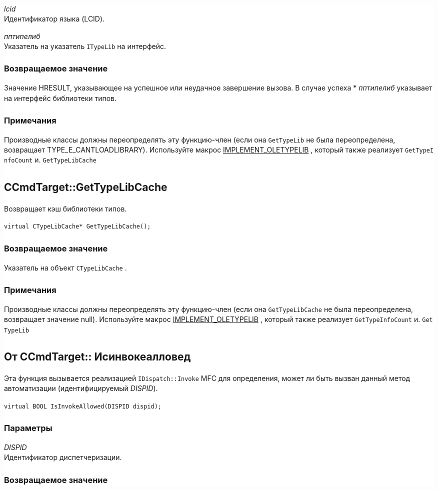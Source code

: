 *lcid*<br/>
Идентификатор языка (LCID).

*пптипелиб*<br/>
Указатель на указатель `ITypeLib` на интерфейс.

### <a name="return-value"></a>Возвращаемое значение

Значение HRESULT, указывающее на успешное или неудачное завершение вызова. В случае успеха \* *пптипелиб* указывает на интерфейс библиотеки типов.

### <a name="remarks"></a>Примечания

Производные классы должны переопределять эту функцию-член (если она `GetTypeLib` не была переопределена, возвращает TYPE_E_CANTLOADLIBRARY). Используйте макрос [IMPLEMENT_OLETYPELIB](../../mfc/reference/type-library-access.md#implement_oletypelib) , который также реализует `GetTypeInfoCount` и. `GetTypeLibCache`

##  <a name="gettypelibcache"></a>  CCmdTarget::GetTypeLibCache

Возвращает кэш библиотеки типов.

```
virtual CTypeLibCache* GetTypeLibCache();
```

### <a name="return-value"></a>Возвращаемое значение

Указатель на объект `CTypeLibCache` .

### <a name="remarks"></a>Примечания

Производные классы должны переопределять эту функцию-член (если она `GetTypeLibCache` не была переопределена, возвращает значение null). Используйте макрос [IMPLEMENT_OLETYPELIB](../../mfc/reference/type-library-access.md#implement_oletypelib) , который также реализует `GetTypeInfoCount` и. `GetTypeLib`

##  <a name="isinvokeallowed"></a>От CCmdTarget:: Исинвокеалловед

Эта функция вызывается реализацией `IDispatch::Invoke` MFC для определения, может ли быть вызван данный метод автоматизации (идентифицируемый *DISPID*).

```
virtual BOOL IsInvokeAllowed(DISPID dispid);
```

### <a name="parameters"></a>Параметры

*DISPID*<br/>
Идентификатор диспетчеризации.

### <a name="return-value"></a>Возвращаемое значение
